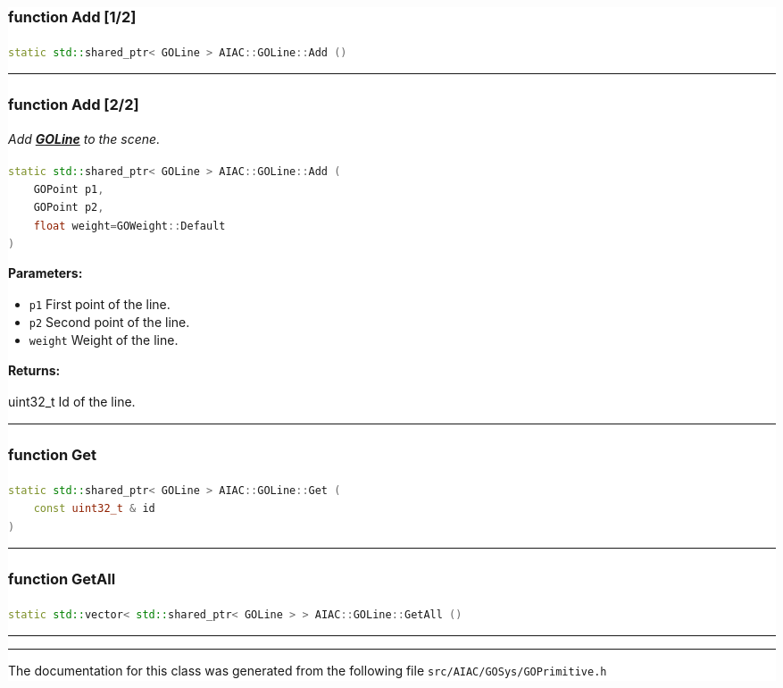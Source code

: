 


### function Add [1/2]

```C++
static std::shared_ptr< GOLine > AIAC::GOLine::Add () 
```




<hr>



### function Add [2/2]

_Add_ [_**GOLine**_](classAIAC_1_1GOLine.md) _to the scene._
```C++
static std::shared_ptr< GOLine > AIAC::GOLine::Add (
    GOPoint p1,
    GOPoint p2,
    float weight=GOWeight::Default
) 
```





**Parameters:**


* `p1` First point of the line. 
* `p2` Second point of the line. 
* `weight` Weight of the line. 



**Returns:**

uint32\_t Id of the line. 





        

<hr>



### function Get 

```C++
static std::shared_ptr< GOLine > AIAC::GOLine::Get (
    const uint32_t & id
) 
```




<hr>



### function GetAll 

```C++
static std::vector< std::shared_ptr< GOLine > > AIAC::GOLine::GetAll () 
```




<hr>

------------------------------
The documentation for this class was generated from the following file `src/AIAC/GOSys/GOPrimitive.h`

